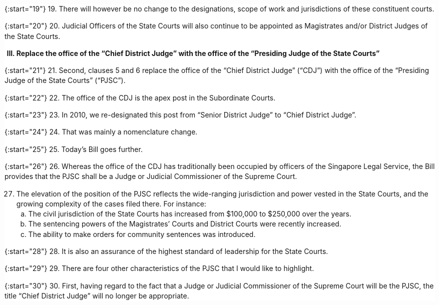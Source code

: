 {:start="19"}
19. There will however be no change to the designations, scope of work and jurisdictions of these constituent courts. 

{:start="20"}
20. Judicial Officers of the State Courts will also continue to be appointed as Magistrates and/or District Judges of the State Courts.

<ol start="3" style="list-style-type: upper-roman; font-weight: bold;">
<li> Replace the office of the “Chief District Judge” with the office of the “Presiding Judge of the State Courts”</li>
</ol>

{:start="21"}
21. Second, clauses 5 and 6 replace the office of the “Chief District Judge” (“CDJ”) with the office of the “Presiding Judge of the State Courts” (“PJSC”).

{:start="22"}
22. The office of the CDJ is the apex post in the Subordinate Courts.

{:start="23"}
23. In 2010, we re-designated this post from “Senior District Judge” to “Chief District Judge”. 

{:start="24"}
24. That was mainly a nomenclature change. 

{:start="25"}
25. Today’s Bill goes further.

{:start="26"}
26. Whereas the office of the CDJ has traditionally been occupied by officers of the Singapore Legal Service, the Bill provides that the PJSC shall be a Judge or Judicial Commissioner of the Supreme Court. 


<ol start="27">
<li> The elevation of the position of the PJSC reflects the wide-ranging jurisdiction and power vested in the State Courts, and the growing complexity of the cases filed there. For instance:

<ol style="list-style-type: lower-alpha">
<li>The civil jurisdiction of the State Courts has increased from $100,000 to $250,000 over the years. </li>
<li>The sentencing powers of the Magistrates’ Courts and District Courts were recently increased. </li>
<li>The ability to make orders for community sentences was introduced. </li>
</ol>

</li>
</ol>

{:start="28"}
28. It is also an assurance of the highest standard of leadership for the State Courts.

{:start="29"}
29. There are four other characteristics of the PJSC that I would like to highlight.

{:start="30"}
30. First, having regard to the fact that a Judge or Judicial Commissioner of the Supreme Court will be the PJSC, the title “Chief District Judge” will no longer be appropriate.
